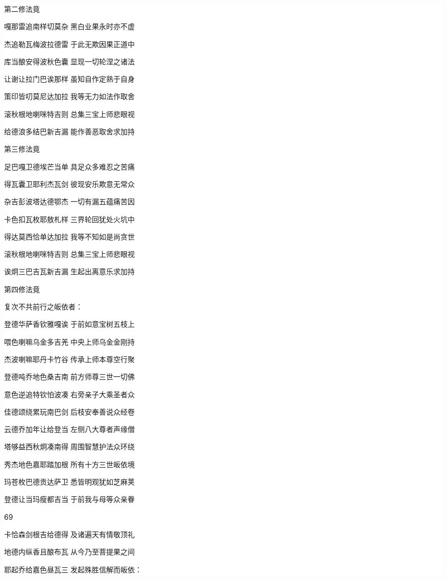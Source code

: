 第二修法竟

嘎那雷追南样切莫杂 黑白业果永时亦不虚

杰追勒瓦梅波拉德雷 于此无欺因果正道中

库当酿安得波秋色囊 显现一切轮涅之诸法

让谢让拉门巴诶那样 虽知自作定熟于自身

策印皆叨莫尼达加拉 我等无力如法作取舍

滚秋根地喇咪特吉则 总集三宝上师悲眼视

给德浪多结巴新吉漏 能作善恶取舍求加持

第三修法竟

足巴嘎卫德埃芒当单 具足众多难忍之苦痛

得瓦囊卫耶利杰瓦剑 彼现安乐欺意无常众

杂吉彭波塔达德鄂杰 一切有漏五蕴痛苦因

卡色扣瓦枚耶敖札样 三界轮回犹处火坑中

得达莫西恰单达加拉 我等不知如是尚贪世

滚秋根地喇咪特吉则 总集三宝上师悲眼视

诶炯三巴吉瓦新吉漏 生起出离意乐求加持

第四修法竟

复次不共前行之皈依者：

登德华萨香钦雅嘎诶 于前如意宝树五枝上

喂色喇嘛乌金多吉羌 中央上师乌金金刚持

杰波喇嘛耶丹卡竹谷 传承上师本尊空行聚

登德吨乔地色桑吉南 前方师尊三世一切佛

意色逆追特钦怕波凑 右旁亲子大乘圣者众

佳德颂绕累玩南巴剑 后枝安奉善说众经卷

云德乔加年让给登当 左侧八大尊者声缘僧

塔够益西秋炯凑南得 周围智慧护法众环绕

秀杰地色嘉耶踏加根 所有十方三世皈依境

玛苍枚巴德贡达萨卫 悉皆明观犹如芝麻荚

登德让当玛瘦都吉当 于前我与母等众亲眷

69

卡恰森剑根吉给德得 及诸遍天有情敬顶礼

地德内纵香且酿布瓦 从今乃至菩提果之间

耶起乔给嘉色昼瓦三 发起殊胜信解而皈依：
